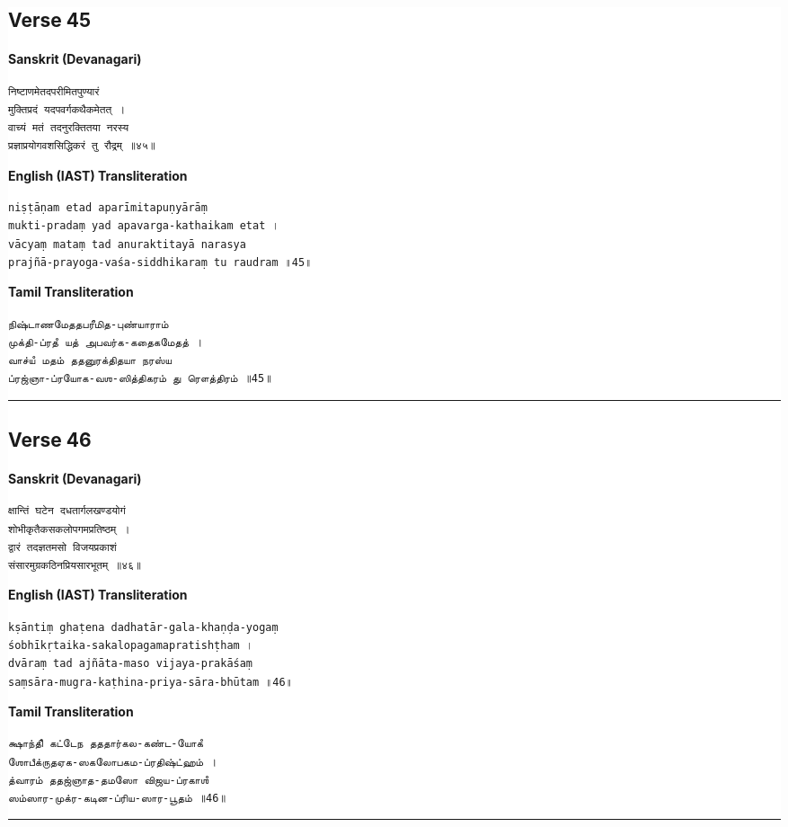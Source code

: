 ## **Verse 45**

**Sanskrit (Devanagari)**  
```
निष्टाणमेतदपरीमितपुण्यारं
मुक्तिप्रदं यदपवर्गकथैकमेतत् ।
वाच्यं मतं तदनुरक्तितया नरस्य
प्रज्ञाप्रयोगवशसिद्धिकरं तु रौद्रम् ॥४५॥
```

**English (IAST) Transliteration**  
```
niṣṭāṇam etad aparīmitapuṇyārāṃ
mukti-pradaṃ yad apavarga-kathai­kam etat ।
vācyaṃ mataṃ tad anuraktitayā narasya
prajñā-prayoga-vaśa-siddhikaraṃ tu raudram ॥45॥
```

**Tamil Transliteration**  
```
நிஷ்டாணமேததபரீமித-புண்யாராம்
முக்தி-ப்ரதஂ யத் அபவர்க-கதைகமேதத் ।
வாச்யஂ மதம் ததனுரக்திதயா நரஸ்ய
ப்ரஜ்ஞா-ப்ரயோக-வஶ-ஸித்திகரம் து ரௌத்திரம் ॥45॥
```

---

## **Verse 46**

**Sanskrit (Devanagari)**  
```
क्षान्तिं घटेन दधतार्गलखण्डयोगं
शोभीकृतैकसकलोपगमप्रतिष्ठम् ।
द्वारं तदज्ञतमसो विजयप्रकाशं
संसारमुग्रकठिनप्रियसारभूतम् ॥४६॥
```

**English (IAST) Transliteration**  
```
kṣāntiṃ ghaṭena dadhatār-gala-khaṇḍa-yogaṃ
śobhīkṛtaika-sakalopagamapratishṭham ।
dvāraṃ tad ajñāta-maso vijaya-prakāśaṃ
saṃsāra-mugra-kaṭhina-priya-sāra-bhūtam ॥46॥
```

**Tamil Transliteration**  
```
க்ஷாந்திஂ கட்டேந தததார்கல-கண்ட-யோகஂ
ஶோபீக்ருதஏக-ஸகலோபகம-ப்ரதிஷ்ட்ஹம் ।
த்வாரம் ததஜ்ஞாத-தமஸோ விஜய-ப்ரகாஶஂ
ஸம்ஸார-முக்ர-கடின-ப்ரிய-ஸார-பூதம் ॥46॥
```

---
